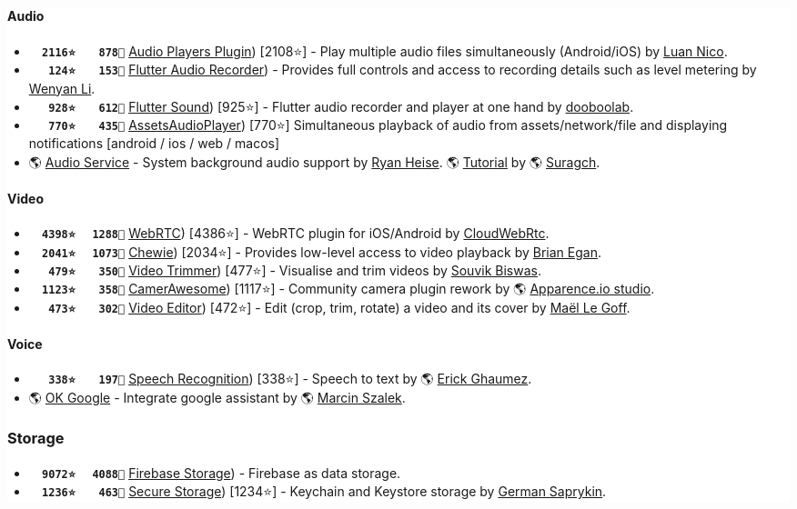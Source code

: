 #### Audio

- <b><code>&nbsp;&nbsp;2116⭐</code></b> <b><code>&nbsp;&nbsp;&nbsp;878🍴</code></b> [Audio Players Plugin](https://github.com/luanpotter/audioplayers)) [2108⭐] - Play multiple audio files simultaneously (Android/iOS) by [Luan Nico](https://github.com/luanpotter).
- <b><code>&nbsp;&nbsp;&nbsp;124⭐</code></b> <b><code>&nbsp;&nbsp;&nbsp;153🍴</code></b> [Flutter Audio Recorder](https://github.com/shadow-app/flutter_audio_recorder)) - Provides full controls and access to recording details such as level metering by [Wenyan Li](https://github.com/nikli2009).
- <b><code>&nbsp;&nbsp;&nbsp;928⭐</code></b> <b><code>&nbsp;&nbsp;&nbsp;612🍴</code></b> [Flutter Sound](https://github.com/dooboolab/flutter_sound)) [925⭐] - Flutter audio recorder and player at one hand by [dooboolab](https://github.com/dooboolab).
- <b><code>&nbsp;&nbsp;&nbsp;770⭐</code></b> <b><code>&nbsp;&nbsp;&nbsp;435🍴</code></b> [AssetsAudioPlayer](https://github.com/florent37/Flutter-AssetsAudioPlayer)) [770⭐]  Simultaneous playback of audio from assets/network/file and displaying notifications [android / ios / web / macos]
- 🌎 [Audio Service](pub.dev/packages/audio_service) - System background audio support by [Ryan Heise](https://github.com/ryanheise). 🌎 [Tutorial](suragch.medium.com/background-audio-in-flutter-with-audio-service-and-just-audio-3cce17b4a7d?sk=0837a1b1773e27a4f879ff3072e90305) by 🌎 [Suragch](twitter.com/Suragch1).

#### Video

- <b><code>&nbsp;&nbsp;4398⭐</code></b> <b><code>&nbsp;&nbsp;1288🍴</code></b> [WebRTC](https://github.com/cloudwebrtc/flutter-webrtc)) [4386⭐] - WebRTC plugin for iOS/Android by [CloudWebRtc](https://github.com/cloudwebrtc).
- <b><code>&nbsp;&nbsp;2041⭐</code></b> <b><code>&nbsp;&nbsp;1073🍴</code></b> [Chewie](https://github.com/brianegan/chewie)) [2034⭐] - Provides low-level access to video playback by [Brian Egan](https://github.com/brianegan).
- <b><code>&nbsp;&nbsp;&nbsp;479⭐</code></b> <b><code>&nbsp;&nbsp;&nbsp;350🍴</code></b> [Video Trimmer](https://github.com/sbis04/video_trimmer)) [477⭐] - Visualise and trim videos by [Souvik Biswas](https://github.com/sbis04).
- <b><code>&nbsp;&nbsp;1123⭐</code></b> <b><code>&nbsp;&nbsp;&nbsp;358🍴</code></b> [CamerAwesome](https://github.com/Apparence-io/camera_awesome)) [1117⭐] - Community camera plugin rework by 🌎 [Apparence.io studio](apparence.io).
- <b><code>&nbsp;&nbsp;&nbsp;473⭐</code></b> <b><code>&nbsp;&nbsp;&nbsp;302🍴</code></b> [Video Editor](https://github.com/LeGoffMael/video_editor)) [472⭐] - Edit (crop, trim, rotate) a video and its cover by [Maël Le Goff](https://github.com/LeGoffMael).

#### Voice

- <b><code>&nbsp;&nbsp;&nbsp;338⭐</code></b> <b><code>&nbsp;&nbsp;&nbsp;197🍴</code></b> [Speech Recognition](https://github.com/rxlabz/speech_recognition)) [338⭐] - Speech to text by 🌎 [Erick Ghaumez](twitter.com/rxlabz).
- 🌎 [OK Google](marcinszalek.pl/flutter/ok-google-flutter/) - Integrate google assistant by 🌎 [Marcin Szalek](marcinszalek.pl/).

### Storage

- <b><code>&nbsp;&nbsp;9072⭐</code></b> <b><code>&nbsp;&nbsp;4088🍴</code></b> [Firebase Storage](https://github.com/FirebaseExtended/flutterfire/tree/master/packages/firebase_storage)) - Firebase as data storage.
- <b><code>&nbsp;&nbsp;1236⭐</code></b> <b><code>&nbsp;&nbsp;&nbsp;463🍴</code></b> [Secure Storage](https://github.com/mogol/flutter_secure_storage)) [1234⭐] - Keychain and Keystore storage by [German Saprykin](https://github.com/mogol).
